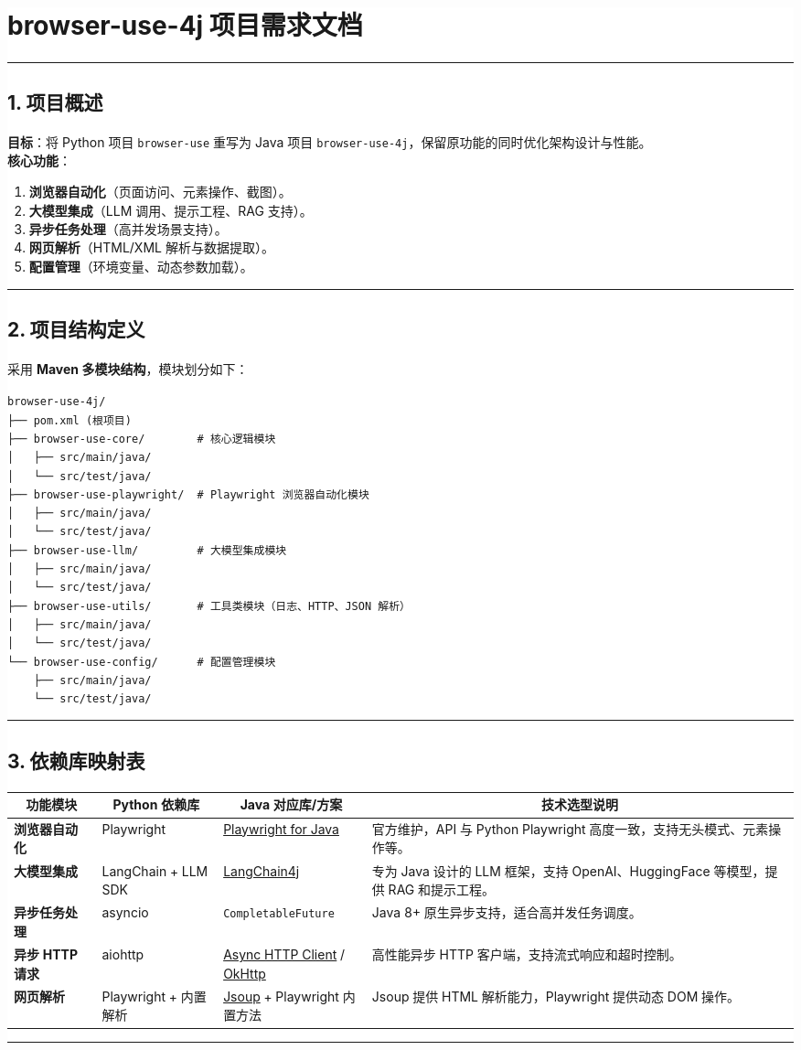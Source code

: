 # **browser-use-4j 项目需求文档**

---

## **1. 项目概述**
**目标**：将 Python 项目 `browser-use` 重写为 Java 项目 `browser-use-4j`，保留原功能的同时优化架构设计与性能。  
**核心功能**：  
1. **浏览器自动化**（页面访问、元素操作、截图）。  
2. **大模型集成**（LLM 调用、提示工程、RAG 支持）。  
3. **异步任务处理**（高并发场景支持）。  
4. **网页解析**（HTML/XML 解析与数据提取）。  
5. **配置管理**（环境变量、动态参数加载）。  

---

## **2. 项目结构定义**
采用 **Maven 多模块结构**，模块划分如下：  
```
browser-use-4j/
├── pom.xml (根项目)
├── browser-use-core/        # 核心逻辑模块
│   ├── src/main/java/
│   └── src/test/java/
├── browser-use-playwright/  # Playwright 浏览器自动化模块
│   ├── src/main/java/
│   └── src/test/java/
├── browser-use-llm/         # 大模型集成模块
│   ├── src/main/java/
│   └── src/test/java/
├── browser-use-utils/       # 工具类模块（日志、HTTP、JSON 解析）
│   ├── src/main/java/
│   └── src/test/java/
└── browser-use-config/      # 配置管理模块
    ├── src/main/java/
    └── src/test/java/
```

---

## **3. 依赖库映射表**
| **功能模块**                | **Python 依赖库**       | **Java 对应库/方案**                     | **技术选型说明**                                                                 |
|-----------------------------|-------------------------|------------------------------------------|----------------------------------------------------------------------------------|
| **浏览器自动化**            | Playwright              | [Playwright for Java](https://playwright.dev/java/) | 官方维护，API 与 Python Playwright 高度一致，支持无头模式、元素操作等。           |
| **大模型集成**              | LangChain + LLM SDK     | [LangChain4j](https://github.com/langchain4j/langchain4j) | 专为 Java 设计的 LLM 框架，支持 OpenAI、HuggingFace 等模型，提供 RAG 和提示工程。 |
| **异步任务处理**            | asyncio                 | `CompletableFuture`                        | Java 8+ 原生异步支持，适合高并发任务调度。                                       |
| **异步 HTTP 请求**          | aiohttp                 | [Async HTTP Client](https://github.com/AsyncHttpClient/async-http-client) / [OkHttp](https://square.github.io/okhttp/) | 高性能异步 HTTP 客户端，支持流式响应和超时控制。                                 |
| **网页解析**                | Playwright + 内置解析   | [Jsoup](https://jsoup.org/) + Playwright 内置方法 | Jsoup 提供 HTML 解析能力，Playwright 提供动态 DOM 操作。                         |

---